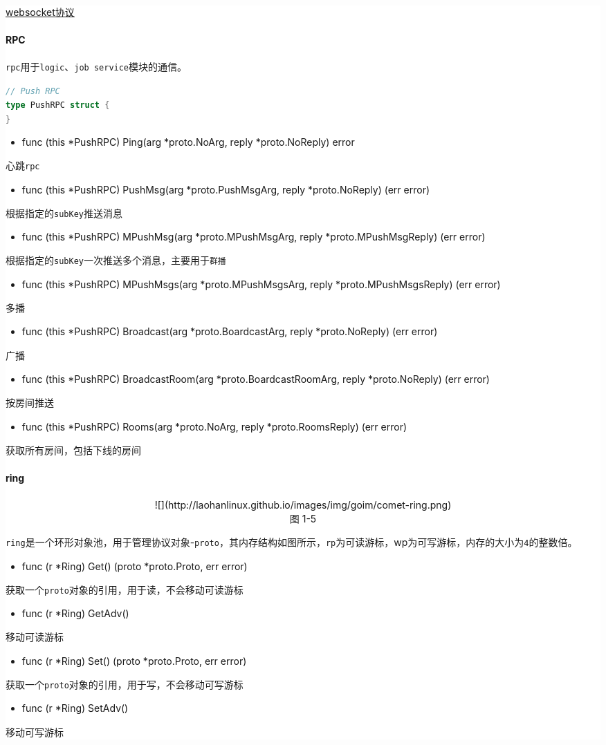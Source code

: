 [websocket协议](https://github.com/Terry-Mao/goim/blob/master/doc/proto.md)

#### RPC

`rpc`用于`logic`、`job service`模块的通信。

```go
// Push RPC
type PushRPC struct {
}
```

- func (this *PushRPC) Ping(arg *proto.NoArg, reply *proto.NoReply) error

心跳`rpc`

- func (this *PushRPC) PushMsg(arg *proto.PushMsgArg, reply *proto.NoReply) (err error)

根据指定的`subKey`推送消息

- func (this *PushRPC) MPushMsg(arg *proto.MPushMsgArg, reply *proto.MPushMsgReply) (err error)

根据指定的`subKey`一次推送多个消息，主要用于`群播`

- func (this *PushRPC) MPushMsgs(arg *proto.MPushMsgsArg, reply *proto.MPushMsgsReply) (err error)

多播

- func (this *PushRPC) Broadcast(arg *proto.BoardcastArg, reply *proto.NoReply) (err error)

广播

- func (this *PushRPC) BroadcastRoom(arg *proto.BoardcastRoomArg, reply *proto.NoReply) (err error)

按房间推送

- func (this *PushRPC) Rooms(arg *proto.NoArg, reply *proto.RoomsReply) (err error)

获取所有房间，包括下线的房间

#### ring

<center>![](http://laohanlinux.github.io/images/img/goim/comet-ring.png)</center>

<center>图 1-5</center>

`ring`是一个环形对象池，用于管理协议对象-`proto`，其内存结构如图所示，`rp`为可读游标，wp为可写游标，内存的大小为`4`的整数倍。

- func (r *Ring) Get() (proto *proto.Proto, err error)

获取一个`proto`对象的引用，用于读，不会移动可读游标

- func (r *Ring) GetAdv()

移动可读游标

- func (r *Ring) Set() (proto *proto.Proto, err error)

获取一个`proto`对象的引用，用于写，不会移动可写游标

- func (r *Ring) SetAdv() 

移动可写游标
